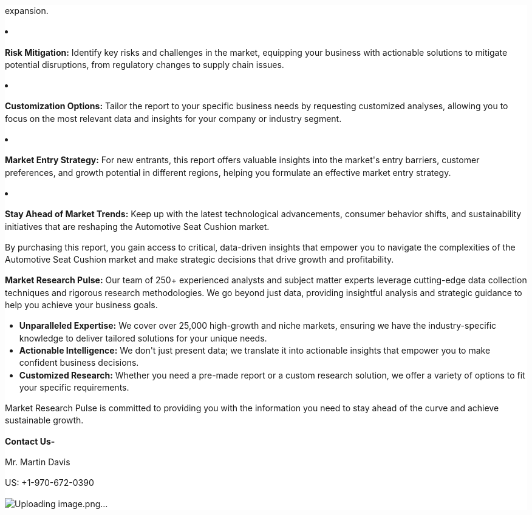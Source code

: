 expansion.</p></li><li><p><strong>Risk Mitigation:</strong> Identify key risks and challenges in the market, equipping your business with actionable solutions to mitigate potential disruptions, from regulatory changes to supply chain issues.</p></li><li><p><strong>Customization Options:</strong> Tailor the report to your specific business needs by requesting customized analyses, allowing you to focus on the most relevant data and insights for your company or industry segment.</p></li><li><p><strong>Market Entry Strategy:</strong> For new entrants, this report offers valuable insights into the market's entry barriers, customer preferences, and growth potential in different regions, helping you formulate an effective market entry strategy.</p></li><li><p><strong>Stay Ahead of Market Trends:</strong> Keep up with the latest technological advancements, consumer behavior shifts, and sustainability initiatives that are reshaping the Automotive Seat Cushion market.</p></li></ol><p>By purchasing this report, you gain access to critical, data-driven insights that empower you to navigate the complexities of the Automotive Seat Cushion market and make strategic decisions that drive growth and profitability.</p><p><strong>Market Research Pulse:</strong>&nbsp;Our team of 250+ experienced analysts and subject matter experts leverage cutting-edge data collection techniques and rigorous research methodologies. We go beyond just data, providing insightful analysis and strategic guidance to help you achieve your business goals.</p><ul><li><strong>Unparalleled Expertise:</strong>&nbsp;We cover over 25,000 high-growth and niche markets, ensuring we have the industry-specific knowledge to deliver tailored solutions for your unique needs.</li><li><strong>Actionable Intelligence:</strong>&nbsp;We don't just present data; we translate it into actionable insights that empower you to make confident business decisions.</li><li><strong>Customized Research:</strong>&nbsp;Whether you need a pre-made report or a custom research solution, we offer a variety of options to fit your specific requirements.</li></ul><p>Market Research Pulse is committed to providing you with the information you need to stay ahead of the curve and achieve sustainable growth.</p><p><strong>Contact Us-</strong></p><p>Mr. Martin Davis</p><p>US: +1-970-672-0390</p>
![Uploading image.png…]()
